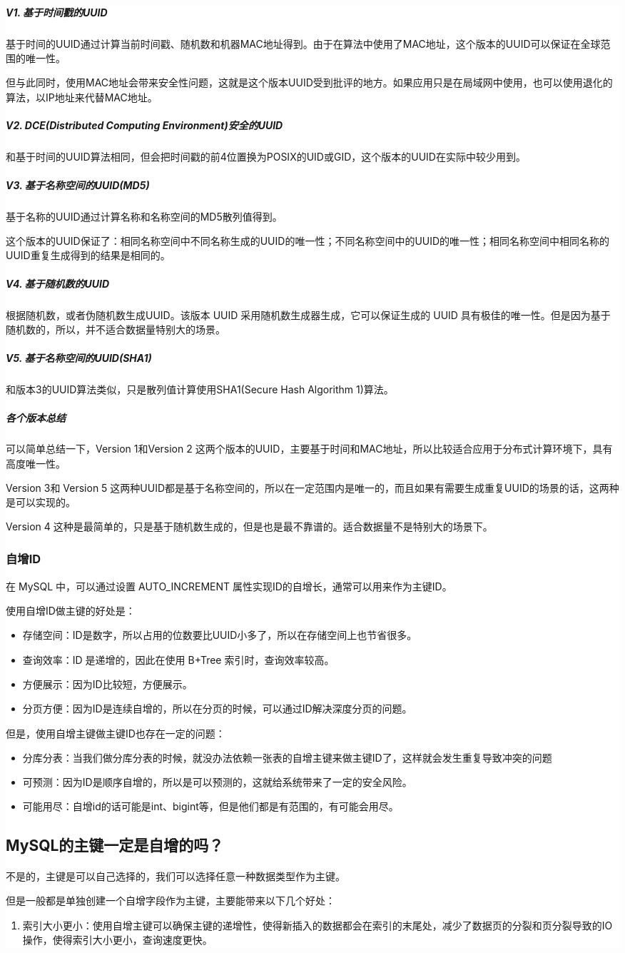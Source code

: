 ##### V1. 基于时间戳的UUID

基于时间的UUID通过计算当前时间戳、随机数和机器MAC地址得到。由于在算法中使用了MAC地址，这个版本的UUID可以保证在全球范围的唯一性。

但与此同时，使用MAC地址会带来安全性问题，这就是这个版本UUID受到批评的地方。如果应用只是在局域网中使用，也可以使用退化的算法，以IP地址来代替MAC地址。

##### V2. DCE(Distributed Computing Environment)安全的UUID

和基于时间的UUID算法相同，但会把时间戳的前4位置换为POSIX的UID或GID，这个版本的UUID在实际中较少用到。

##### V3. 基于名称空间的UUID(MD5)

基于名称的UUID通过计算名称和名称空间的MD5散列值得到。

这个版本的UUID保证了：相同名称空间中不同名称生成的UUID的唯一性；不同名称空间中的UUID的唯一性；相同名称空间中相同名称的UUID重复生成得到的结果是相同的。

##### V4. 基于随机数的UUID

根据随机数，或者伪随机数生成UUID。该版本 UUID 采用随机数生成器生成，它可以保证生成的 UUID 具有极佳的唯一性。但是因为基于随机数的，所以，并不适合数据量特别大的场景。

##### V5. 基于名称空间的UUID(SHA1)

和版本3的UUID算法类似，只是散列值计算使用SHA1(Secure Hash Algorithm 1)算法。

##### 各个版本总结

可以简单总结一下，Version 1和Version 2 这两个版本的UUID，主要基于时间和MAC地址，所以比较适合应用于分布式计算环境下，具有高度唯一性。

Version 3和 Version 5 这两种UUID都是基于名称空间的，所以在一定范围内是唯一的，而且如果有需要生成重复UUID的场景的话，这两种是可以实现的。

Version 4 这种是最简单的，只是基于随机数生成的，但是也是最不靠谱的。适合数据量不是特别大的场景下。

### 自增ID

在 MySQL 中，可以通过设置 AUTO_INCREMENT 属性实现ID的自增长，通常可以用来作为主键ID。

使用自增ID做主键的好处是：

- 存储空间：ID是数字，所以占用的位数要比UUID小多了，所以在存储空间上也节省很多。

- 查询效率：ID 是递增的，因此在使用 B+Tree 索引时，查询效率较高。

- 方便展示：因为ID比较短，方便展示。

- 分页方便：因为ID是连续自增的，所以在分页的时候，可以通过ID解决深度分页的问题。

但是，使用自增主键做主键ID也存在一定的问题：

- 分库分表：当我们做分库分表的时候，就没办法依赖一张表的自增主键来做主键ID了，这样就会发生重复导致冲突的问题

- 可预测：因为ID是顺序自增的，所以是可以预测的，这就给系统带来了一定的安全风险。

- 可能用尽：自增id的话可能是int、bigint等，但是他们都是有范围的，有可能会用尽。

## MySQL的主键一定是自增的吗？

不是的，主键是可以自己选择的，我们可以选择任意一种数据类型作为主键。

但是一般都是单独创建一个自增字段作为主键，主要能带来以下几个好处：

1. 索引大小更小：使用自增主键可以确保主键的递增性，使得新插入的数据都会在索引的末尾处，减少了数据页的分裂和页分裂导致的IO操作，使得索引大小更小，查询速度更快。
